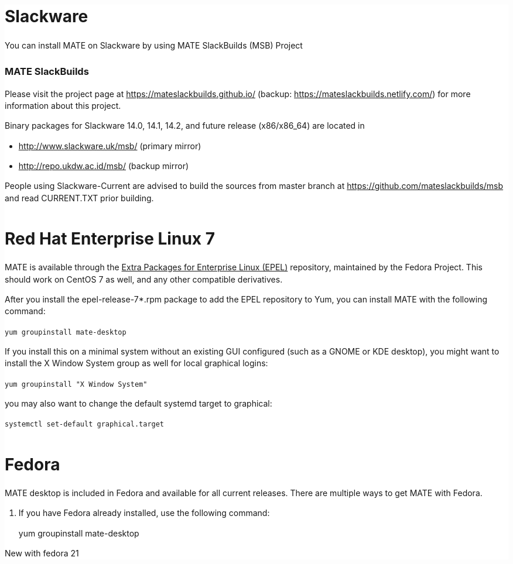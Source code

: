 # Slackware

You can install MATE on Slackware by using MATE SlackBuilds (MSB) Project

### MATE SlackBuilds

Please visit the project page at <https://mateslackbuilds.github.io/> (backup:
<https://mateslackbuilds.netlify.com/>) for more information about this
project.

Binary packages for Slackware 14.0, 14.1, 14.2, and future release
(x86/x86_64) are located in

  * <http://www.slackware.uk/msb/> (primary mirror) 

  * <http://repo.ukdw.ac.id/msb/> (backup mirror)

People using Slackware-Current are advised to build the sources from master
branch at <https://github.com/mateslackbuilds/msb> and read CURRENT.TXT prior
building.

# Red Hat Enterprise Linux 7

MATE is available through the [Extra Packages for Enterprise Linux (EPEL)](https://fedoraproject.org/wiki/EPEL "https://fedoraproject.org/wiki/EPEL") repository, maintained by the Fedora Project. This should work on CentOS 7 as well, and any other compatible derivatives.

After you install the epel-release-7*.rpm package to add the EPEL repository
to Yum, you can install MATE with the following command:


    yum groupinstall mate-desktop

If you install this on a minimal system without an existing GUI configured
(such as a GNOME or KDE desktop), you might want to install the X Window
System group as well for local graphical logins:


    yum groupinstall "X Window System"

you may also want to change the default systemd target to graphical:


    systemctl set-default graphical.target

# Fedora

MATE desktop is included in Fedora and available for all current releases.
There are multiple ways to get MATE with Fedora.

  1. If you have Fedora already installed, use the following command:

        yum groupinstall mate-desktop

New with fedora 21
